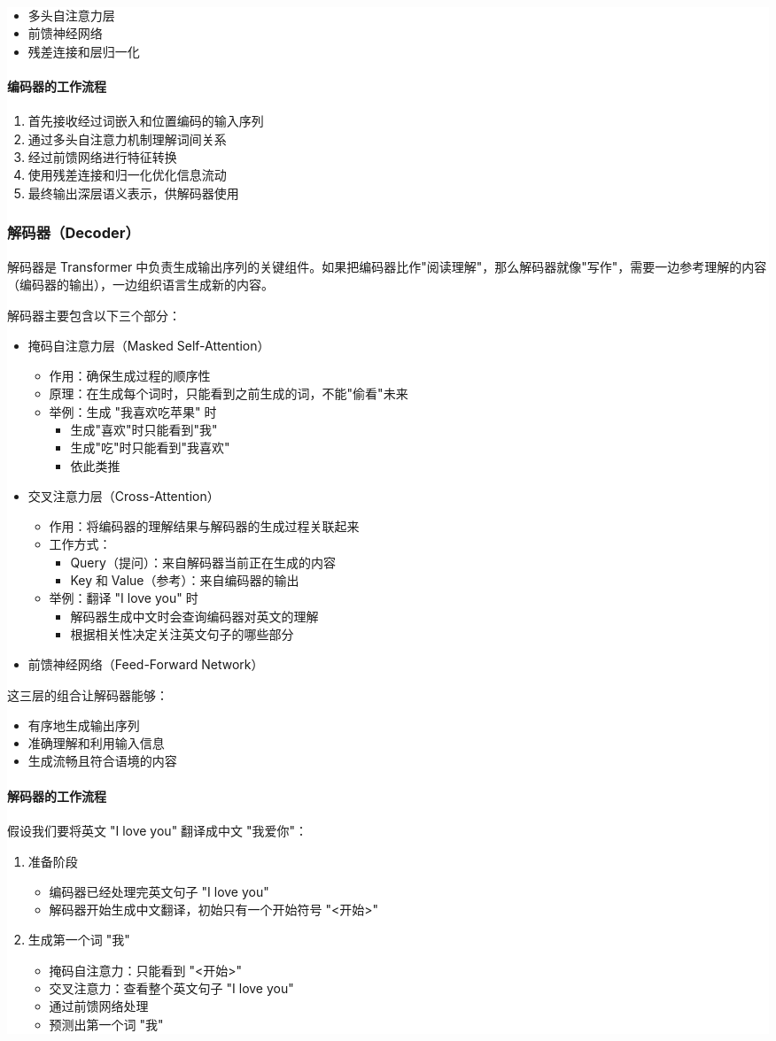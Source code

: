 - 多头自注意力层
- 前馈神经网络
- 残差连接和层归一化

#### 编码器的工作流程

1. 首先接收经过词嵌入和位置编码的输入序列
2. 通过多头自注意力机制理解词间关系
3. 经过前馈网络进行特征转换
4. 使用残差连接和归一化优化信息流动
5. 最终输出深层语义表示，供解码器使用

### 解码器（Decoder）

解码器是 Transformer 中负责生成输出序列的关键组件。如果把编码器比作"阅读理解"，那么解码器就像"写作"，需要一边参考理解的内容（编码器的输出），一边组织语言生成新的内容。

解码器主要包含以下三个部分：

- 掩码自注意力层（Masked Self-Attention）

  - 作用：确保生成过程的顺序性
  - 原理：在生成每个词时，只能看到之前生成的词，不能"偷看"未来
  - 举例：生成 "我喜欢吃苹果" 时
    - 生成"喜欢"时只能看到"我"
    - 生成"吃"时只能看到"我喜欢"
    - 依此类推

- 交叉注意力层（Cross-Attention）

  - 作用：将编码器的理解结果与解码器的生成过程关联起来
  - 工作方式：
    - Query（提问）：来自解码器当前正在生成的内容
    - Key 和 Value（参考）：来自编码器的输出
  - 举例：翻译 "I love you" 时
    - 解码器生成中文时会查询编码器对英文的理解
    - 根据相关性决定关注英文句子的哪些部分

- 前馈神经网络（Feed-Forward Network）

这三层的组合让解码器能够：

- 有序地生成输出序列
- 准确理解和利用输入信息
- 生成流畅且符合语境的内容

#### 解码器的工作流程

假设我们要将英文 "I love you" 翻译成中文 "我爱你"：

1. 准备阶段

   - 编码器已经处理完英文句子 "I love you"
   - 解码器开始生成中文翻译，初始只有一个开始符号 "<开始>"

2. 生成第一个词 "我"

   - 掩码自注意力：只能看到 "<开始>"
   - 交叉注意力：查看整个英文句子 "I love you"
   - 通过前馈网络处理
   - 预测出第一个词 "我"
